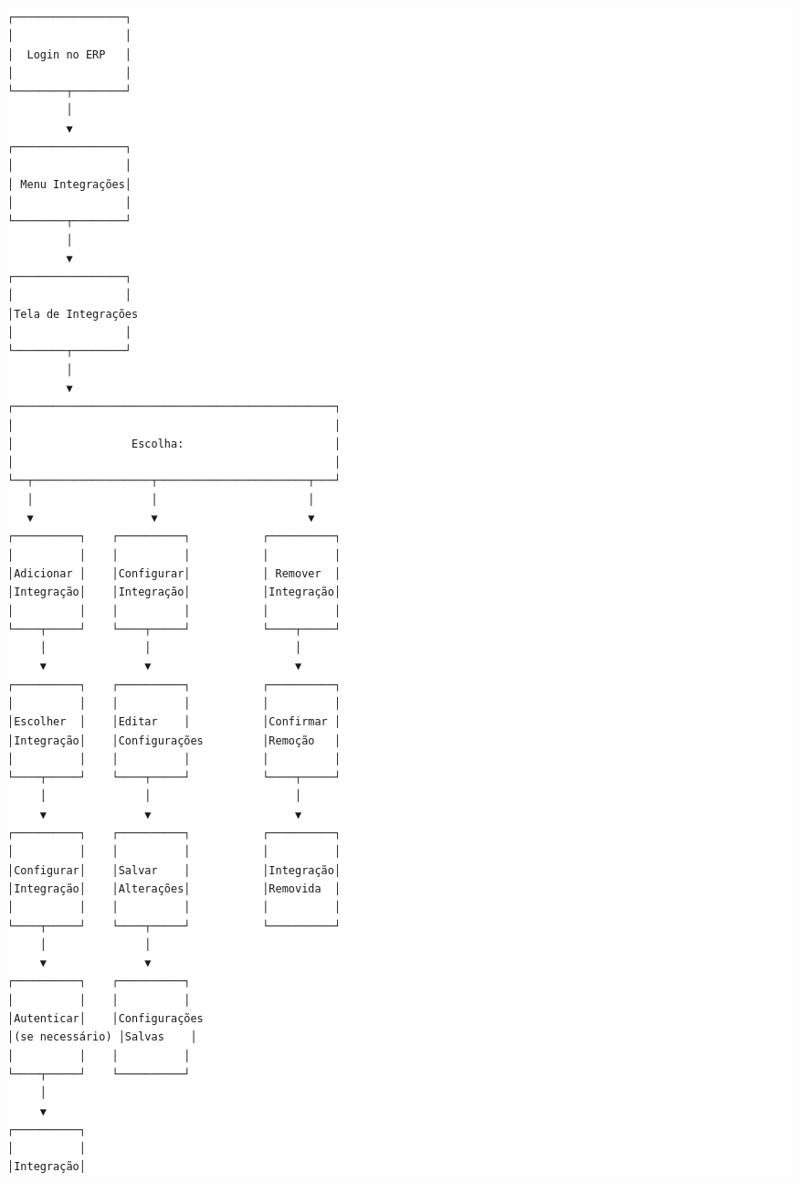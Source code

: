 ```
┌─────────────────┐
│                 │
│  Login no ERP   │
│                 │
└────────┬────────┘
         │
         ▼
┌─────────────────┐
│                 │
│ Menu Integrações│
│                 │
└────────┬────────┘
         │
         ▼
┌─────────────────┐
│                 │
│Tela de Integrações
│                 │
└────────┬────────┘
         │
         ▼
┌─────────────────────────────────────────────────┐
│                                                 │
│                  Escolha:                       │
│                                                 │
└──┬──────────────────┬───────────────────────┬───┘
   │                  │                       │
   ▼                  ▼                       ▼
┌──────────┐    ┌──────────┐           ┌──────────┐
│          │    │          │           │          │
│Adicionar │    │Configurar│           │ Remover  │
│Integração│    │Integração│           │Integração│
│          │    │          │           │          │
└────┬─────┘    └────┬─────┘           └────┬─────┘
     │               │                      │
     ▼               ▼                      ▼
┌──────────┐    ┌──────────┐           ┌──────────┐
│          │    │          │           │          │
│Escolher  │    │Editar    │           │Confirmar │
│Integração│    │Configurações         │Remoção   │
│          │    │          │           │          │
└────┬─────┘    └────┬─────┘           └────┬─────┘
     │               │                      │
     ▼               ▼                      ▼
┌──────────┐    ┌──────────┐           ┌──────────┐
│          │    │          │           │          │
│Configurar│    │Salvar    │           │Integração│
│Integração│    │Alterações│           │Removida  │
│          │    │          │           │          │
└────┬─────┘    └────┬─────┘           └──────────┘
     │               │
     ▼               ▼
┌──────────┐    ┌──────────┐
│          │    │          │
│Autenticar│    │Configurações
│(se necessário) │Salvas    │
│          │    │          │
└────┬─────┘    └──────────┘
     │
     ▼
┌──────────┐
│          │
│Integração│
```